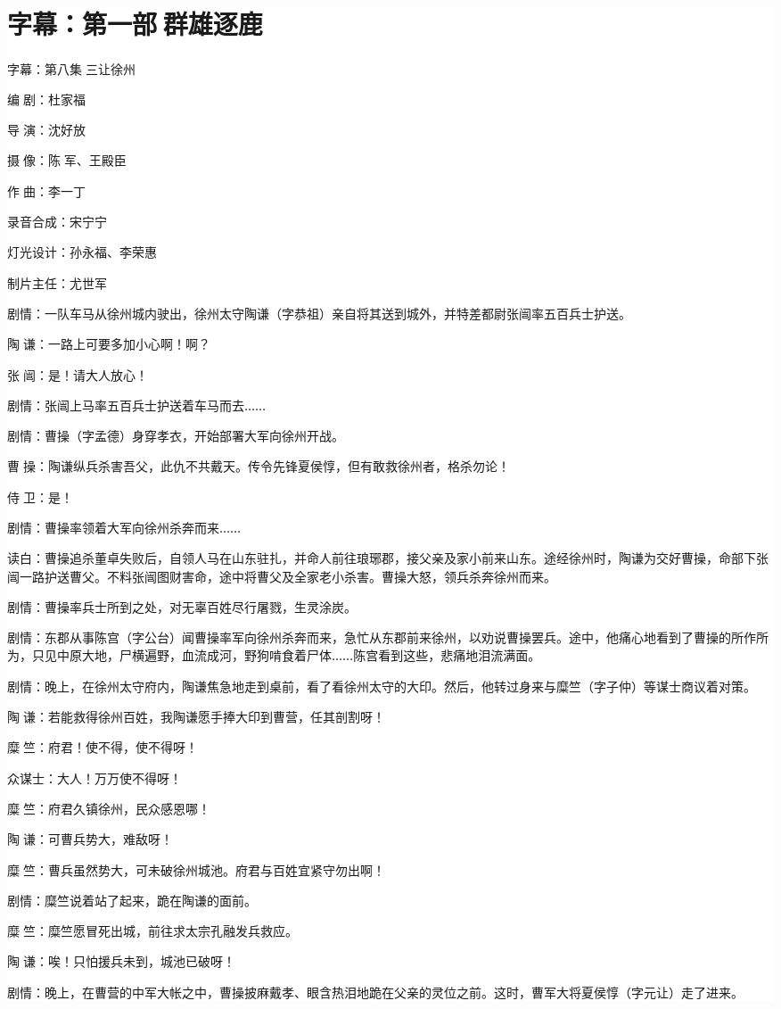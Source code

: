 # 字幕：第一部 群雄逐鹿

字幕：第八集 三让徐州

编 剧：杜家福

导 演：沈好放

摄 像：陈 军、王殿臣

作 曲：李一丁

录音合成：宋宁宁

灯光设计：孙永福、李荣惠

制片主任：尤世军

剧情：一队车马从徐州城内驶出，徐州太守陶谦（字恭祖）亲自将其送到城外，并特差都尉张闿率五百兵士护送。

陶 谦：一路上可要多加小心啊！啊？

张 闿：是！请大人放心！

剧情：张闿上马率五百兵士护送着车马而去……

剧情：曹操（字孟德）身穿孝衣，开始部署大军向徐州开战。

曹 操：陶谦纵兵杀害吾父，此仇不共戴天。传令先锋夏侯惇，但有敢救徐州者，格杀勿论！

侍 卫：是！

剧情：曹操率领着大军向徐州杀奔而来……

读白：曹操追杀董卓失败后，自领人马在山东驻扎，并命人前往琅琊郡，接父亲及家小前来山东。途经徐州时，陶谦为交好曹操，命部下张闿一路护送曹父。不料张闿图财害命，途中将曹父及全家老小杀害。曹操大怒，领兵杀奔徐州而来。

剧情：曹操率兵士所到之处，对无辜百姓尽行屠戮，生灵涂炭。

剧情：东郡从事陈宫（字公台）闻曹操率军向徐州杀奔而来，急忙从东郡前来徐州，以劝说曹操罢兵。途中，他痛心地看到了曹操的所作所为，只见中原大地，尸横遍野，血流成河，野狗啃食着尸体……陈宫看到这些，悲痛地泪流满面。

剧情：晚上，在徐州太守府内，陶谦焦急地走到桌前，看了看徐州太守的大印。然后，他转过身来与糜竺（字子仲）等谋士商议着对策。

陶 谦：若能救得徐州百姓，我陶谦愿手捧大印到曹营，任其剖割呀！

糜 竺：府君！使不得，使不得呀！

众谋士：大人！万万使不得呀！

糜 竺：府君久镇徐州，民众感恩哪！

陶 谦：可曹兵势大，难敌呀！

糜 竺：曹兵虽然势大，可未破徐州城池。府君与百姓宜紧守勿出啊！

剧情：糜竺说着站了起来，跪在陶谦的面前。

糜 竺：糜竺愿冒死出城，前往求太宗孔融发兵救应。

陶 谦：唉！只怕援兵未到，城池已破呀！

剧情：晚上，在曹营的中军大帐之中，曹操披麻戴孝、眼含热泪地跪在父亲的灵位之前。这时，曹军大将夏侯惇（字元让）走了进来。
